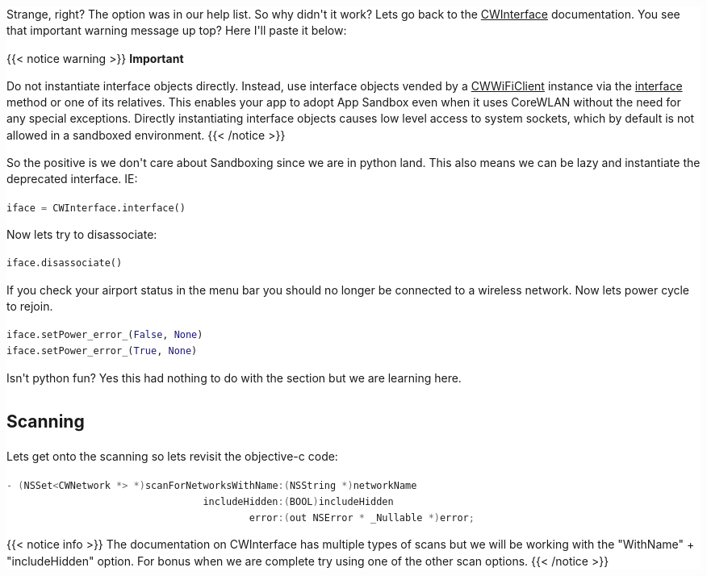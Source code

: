 Strange, right? The option was in our help list. So why didn't it work? Lets
go back to the [CWInterface] documentation. You see that important warning message
up top? Here I'll paste it below:

{{< notice warning >}}
**Important**

Do not instantiate interface objects directly. Instead, use interface objects
vended by a [CWWiFiClient](https://developer.apple.com/documentation/corewlan/cwwificlient?language=objc)
instance via the [interface](https://developer.apple.com/documentation/corewlan/cwwificlient/1512352-interface?language=objc)
method or one of its relatives. This enables your app to adopt App Sandbox
even when it uses CoreWLAN without the need for any special exceptions.
Directly instantiating interface objects causes low level access to system
sockets, which by default is not allowed in a sandboxed environment.
{{< /notice >}}

So the positive is we don't care about Sandboxing since we are in python land.
This also means we can be lazy and instantiate the deprecated interface. IE:

```python
iface = CWInterface.interface()
```

Now lets try to disassociate:

```python
iface.disassociate()
```

If you check your airport status in the menu bar you should no longer be
connected to a wireless network. Now lets power cycle to rejoin.

```python
iface.setPower_error_(False, None)
iface.setPower_error_(True, None)
```

Isn't python fun? Yes this had nothing to do with the section but we are
learning here.

## Scanning

Lets get onto the scanning so lets revisit the objective-c code:

```objectivec
- (NSSet<CWNetwork *> *)scanForNetworksWithName:(NSString *)networkName
                                  includeHidden:(BOOL)includeHidden
                                          error:(out NSError * _Nullable *)error;
```

{{< notice info >}}
The documentation on CWInterface has multiple types of scans but we will be
working with the "WithName" + "includeHidden" option. For bonus when we are
complete try using one of the other scan options.
{{< /notice >}}


[bug]: https://github.com/clburlison/pinpoint/issues/34
[WiFi Explorer]: https://www.adriangranados.com/apps/wifi-explorer
[NetSpot]: https://www.netspotapp.com/
[CoreWLAN]: https://developer.apple.com/documentation/corewlan/?language=objc
[CWInterface]: https://developer.apple.com/documentation/corewlan/cwinterface?language=objc
[declaration]: https://developer.apple.com/documentation/corewlan/cwinterface/2919788-scanfornetworkswithname?language=objc
[Frogor]: https://gist.github.com/search?utf8=%E2%9C%93&q=user%3Apudquick+objc.loadBundle%28
[PyObjC]: https://pythonhosted.org/pyobjc/
[python set]: https://docs.python.org/2/library/sets.html